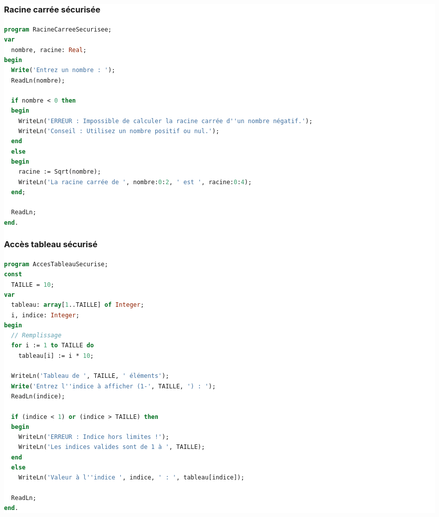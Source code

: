 
### Racine carrée sécurisée

```pascal
program RacineCarreeSecurisee;
var
  nombre, racine: Real;
begin
  Write('Entrez un nombre : ');
  ReadLn(nombre);

  if nombre < 0 then
  begin
    WriteLn('ERREUR : Impossible de calculer la racine carrée d''un nombre négatif.');
    WriteLn('Conseil : Utilisez un nombre positif ou nul.');
  end
  else
  begin
    racine := Sqrt(nombre);
    WriteLn('La racine carrée de ', nombre:0:2, ' est ', racine:0:4);
  end;

  ReadLn;
end.
```

### Accès tableau sécurisé

```pascal
program AccesTableauSecurise;
const
  TAILLE = 10;
var
  tableau: array[1..TAILLE] of Integer;
  i, indice: Integer;
begin
  // Remplissage
  for i := 1 to TAILLE do
    tableau[i] := i * 10;

  WriteLn('Tableau de ', TAILLE, ' éléments');
  Write('Entrez l''indice à afficher (1-', TAILLE, ') : ');
  ReadLn(indice);

  if (indice < 1) or (indice > TAILLE) then
  begin
    WriteLn('ERREUR : Indice hors limites !');
    WriteLn('Les indices valides sont de 1 à ', TAILLE);
  end
  else
    WriteLn('Valeur à l''indice ', indice, ' : ', tableau[indice]);

  ReadLn;
end.
```

